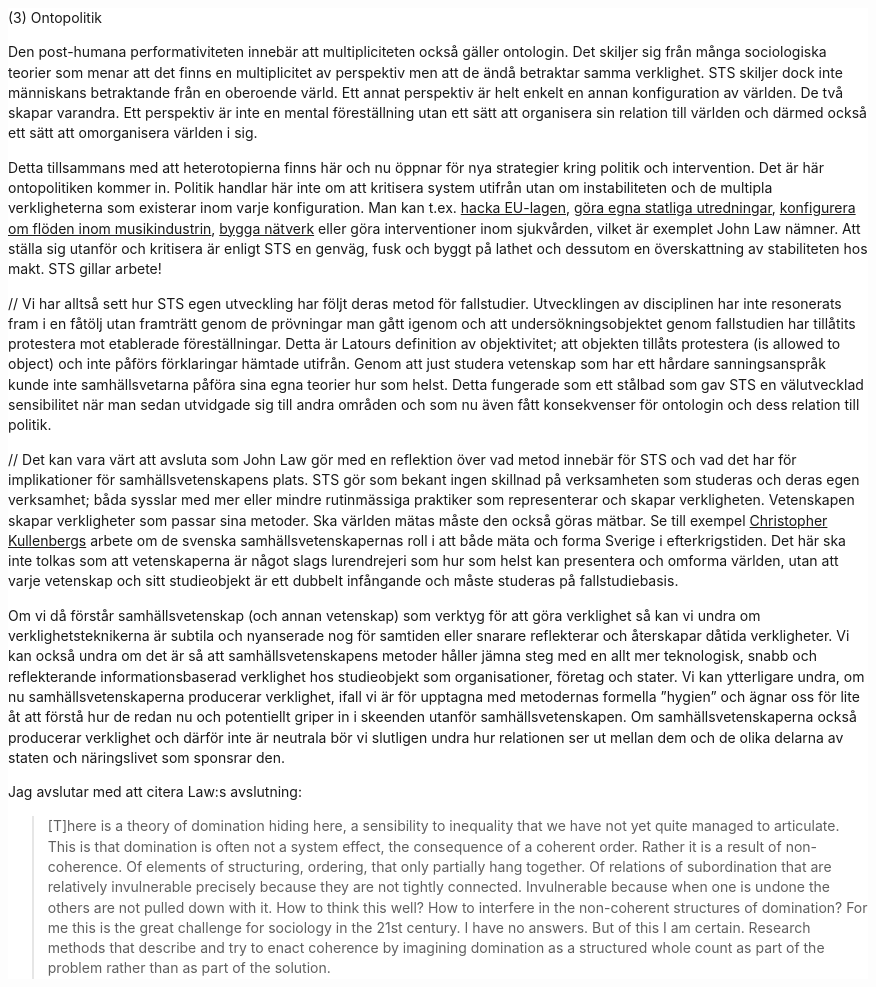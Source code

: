 (3) Ontopolitik

Den post-humana performativiteten innebär att multipliciteten också gäller ontologin. Det skiljer sig från många sociologiska teorier som menar att det finns en multiplicitet av perspektiv men att de ändå betraktar samma verklighet. STS skiljer dock inte människans betraktande från en oberoende värld. Ett annat perspektiv är helt enkelt en annan konfiguration av världen. De två skapar varandra. Ett perspektiv är inte en mental föreställning utan ett sätt att organisera sin relation till världen och därmed också ett sätt att omorganisera världen i sig.

Detta tillsammans med att heterotopierna finns här och nu öppnar för nya strategier kring politik och intervention. Det är här ontopolitiken kommer in. Politik handlar här inte om att kritisera system utifrån utan om instabiliteten och de multipla verkligheterna som existerar inom varje konfiguration. Man kan t.ex. <a href="http://www.laquadrature.net/">hacka EU-lagen</a>, <a href="http://werebuild.eu/wiki/index.php/%C3%96ppenhetsbegreppet">göra egna statliga utredningar</a>, <a href="http://copyriot.se/2009/07/21/om-upphovsratt-som-kulturpolitik-i-p1/">konfigurera om flöden inom musikindustrin</a>, <a href="http://www.blay.se/2009/07/21/i-natverkets-utkanter-anvandaragda-natverk/">bygga nätverk</a> eller göra interventioner inom sjukvården, vilket är exemplet John Law nämner. Att ställa sig utanför och kritisera är enligt STS en genväg, fusk och byggt på lathet och dessutom en överskattning av stabiliteten hos makt. STS gillar arbete!

//
Vi har alltså sett hur STS egen utveckling har följt deras metod för fallstudier. Utvecklingen av disciplinen har inte resonerats fram i en fåtölj utan framträtt genom de prövningar man gått igenom och att undersökningsobjektet genom fallstudien har tillåtits protestera mot etablerade föreställningar. Detta är Latours definition av objektivitet; att objekten tillåts protestera (is allowed to object) och inte påförs förklaringar hämtade utifrån. Genom att just studera vetenskap som har ett hårdare sanningsanspråk kunde inte samhällsvetarna påföra sina egna teorier hur som helst. Detta fungerade som ett stålbad som gav STS en välutvecklad sensibilitet när man sedan utvidgade sig till andra områden och som nu även fått konsekvenser för ontologin och dess relation till politik.

//
Det kan vara värt att avsluta som John Law gör med en reflektion över vad metod innebär för STS och vad det har för implikationer för samhällsvetenskapens plats. STS gör som bekant ingen skillnad på verksamheten som studeras och deras egen verksamhet; båda sysslar med mer eller mindre rutinmässiga praktiker som representerar och skapar verkligheten. Vetenskapen skapar verkligheter som passar sina metoder. Ska världen mätas måste den också göras mätbar. Se till exempel <a href="http://christopherkullenberg.se/?page_id=120">Christopher Kullenbergs</a> arbete om de svenska samhällsvetenskapernas roll i att både mäta och forma Sverige i efterkrigstiden. Det här ska inte tolkas som att vetenskaperna är något slags lurendrejeri som hur som helst kan presentera och omforma världen, utan att varje vetenskap och sitt studieobjekt är ett dubbelt infångande och måste studeras på fallstudiebasis.

Om vi då förstår samhällsvetenskap (och annan vetenskap) som verktyg för att göra verklighet så kan vi undra om verklighetsteknikerna är subtila och nyanserade nog för samtiden eller snarare reflekterar och återskapar dåtida verkligheter. Vi kan också undra om det är så att samhällsvetenskapens metoder håller jämna steg med en allt mer teknologisk, snabb och reflekterande informationsbaserad verklighet hos studieobjekt som organisationer, företag och stater. Vi kan ytterligare undra, om nu samhällsvetenskaperna producerar verklighet, ifall vi är för upptagna med metodernas formella ”hygien” och ägnar oss för lite åt att förstå hur de redan nu och potentiellt griper in i skeenden utanför samhällsvetenskapen. Om samhällsvetenskaperna också producerar verklighet och därför inte är neutrala bör vi slutligen undra hur relationen ser ut mellan dem och de olika delarna av staten och näringslivet som sponsrar den.

Jag avslutar med att citera Law:s avslutning:
<blockquote>[T]here is a theory of domination hiding here, a sensibility to inequality that we have not yet quite managed to articulate. This is that domination is often not a system effect, the consequence of a coherent order. Rather it is a result of non-coherence. Of elements of structuring, ordering, that only partially hang together. Of relations of subordination that are relatively invulnerable precisely because they are not tightly connected. Invulnerable because when one is undone the others are not pulled down with it.
How to think this well? How to interfere in the non-coherent structures of domination? For me this is the great challenge for sociology in the 21st century. I have no answers. But of this I am certain. Research methods that describe and try to enact coherence by imagining domination as a structured whole count as part of the problem rather than as part of the solution.</blockquote>
